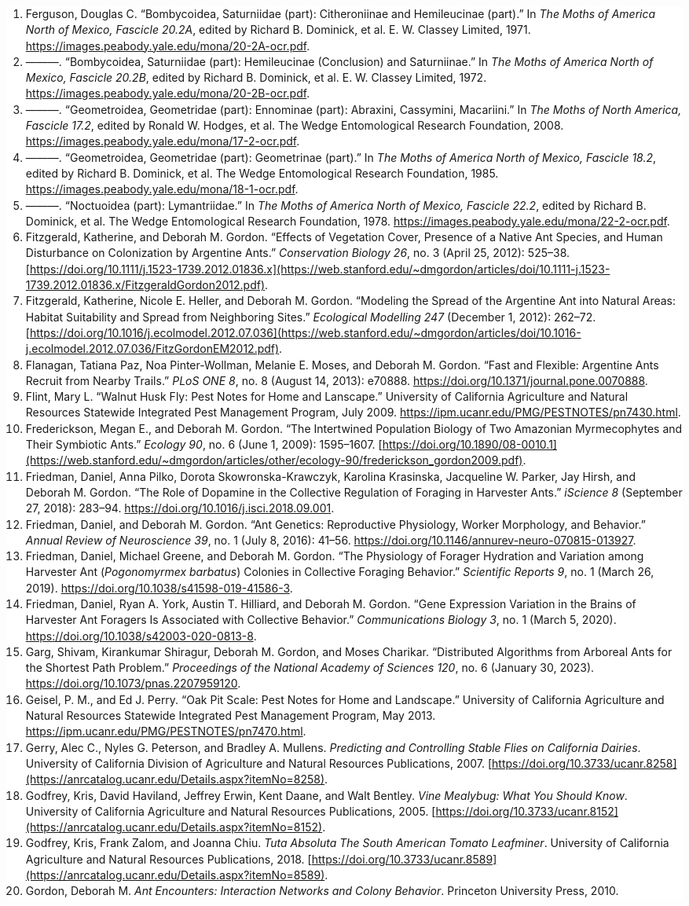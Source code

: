 1. Ferguson, Douglas C. “Bombycoidea, Saturniidae (part): Citheroniinae and Hemileucinae (part).” In *The Moths of America North of Mexico, Fascicle 20.2A*, edited by Richard B. Dominick, et al. E. W. Classey Limited, 1971. https://images.peabody.yale.edu/mona/20-2A-ocr.pdf.
1. ———. “Bombycoidea, Saturniidae (part): Hemileucinae (Conclusion) and Saturniinae.” In *The Moths of America North of Mexico, Fascicle 20.2B*, edited by Richard B. Dominick, et al. E. W. Classey Limited, 1972. https://images.peabody.yale.edu/mona/20-2B-ocr.pdf.
1. ———. “Geometroidea, Geometridae (part): Ennominae (part): Abraxini, Cassymini, Macariini.” In *The Moths of North America, Fascicle 17.2*, edited by Ronald W. Hodges, et al. The Wedge Entomological Research Foundation, 2008. https://images.peabody.yale.edu/mona/17-2-ocr.pdf.
1. ———. “Geometroidea, Geometridae (part): Geometrinae (part).” In *The Moths of America North of Mexico, Fascicle 18.2*, edited by Richard B. Dominick, et al. The Wedge Entomological Research Foundation, 1985. https://images.peabody.yale.edu/mona/18-1-ocr.pdf.
1. ———. “Noctuoidea (part): Lymantriidae.” In *The Moths of America North of Mexico, Fascicle 22.2*, edited by Richard B. Dominick, et al. The Wedge Entomological Research Foundation, 1978. https://images.peabody.yale.edu/mona/22-2-ocr.pdf.
1. Fitzgerald, Katherine, and Deborah M. Gordon. “Effects of Vegetation Cover, Presence of a Native Ant Species, and Human Disturbance on Colonization by Argentine Ants.” *Conservation Biology 26*, no. 3 (April 25, 2012): 525–38. [https://doi.org/10.1111/j.1523-1739.2012.01836.x](https://web.stanford.edu/~dmgordon/articles/doi/10.1111-j.1523-1739.2012.01836.x/FitzgeraldGordon2012.pdf).
1. Fitzgerald, Katherine, Nicole E. Heller, and Deborah M. Gordon. “Modeling the Spread of the Argentine Ant into Natural Areas: Habitat Suitability and Spread from Neighboring Sites.” *Ecological Modelling 247* (December 1, 2012): 262–72. [https://doi.org/10.1016/j.ecolmodel.2012.07.036](https://web.stanford.edu/~dmgordon/articles/doi/10.1016-j.ecolmodel.2012.07.036/FitzGordonEM2012.pdf).
1. Flanagan, Tatiana Paz, Noa Pinter-Wollman, Melanie E. Moses, and Deborah M. Gordon. “Fast and Flexible: Argentine Ants Recruit from Nearby Trails.” *PLoS ONE 8*, no. 8 (August 14, 2013): e70888. https://doi.org/10.1371/journal.pone.0070888.
1. Flint, Mary L. “Walnut Husk Fly: Pest Notes for Home and Lanscape.” University of California Agriculture and Natural Resources Statewide Integrated Pest Management Program, July 2009. https://ipm.ucanr.edu/PMG/PESTNOTES/pn7430.html.
1. Frederickson, Megan E., and Deborah M. Gordon. “The Intertwined Population Biology of Two Amazonian Myrmecophytes and Their Symbiotic Ants.” *Ecology 90*, no. 6 (June 1, 2009): 1595–1607. [https://doi.org/10.1890/08-0010.1](https://web.stanford.edu/~dmgordon/articles/other/ecology-90/frederickson_gordon2009.pdf).
1. Friedman, Daniel, Anna Pilko, Dorota Skowronska-Krawczyk, Karolina Krasinska, Jacqueline W. Parker, Jay Hirsh, and Deborah M. Gordon. “The Role of Dopamine in the Collective Regulation of Foraging in Harvester Ants.” *iScience 8* (September 27, 2018): 283–94. https://doi.org/10.1016/j.isci.2018.09.001.
1. Friedman, Daniel, and Deborah M. Gordon. “Ant Genetics: Reproductive Physiology, Worker Morphology, and Behavior.” *Annual Review of Neuroscience 39*, no. 1 (July 8, 2016): 41–56. https://doi.org/10.1146/annurev-neuro-070815-013927.
1. Friedman, Daniel, Michael Greene, and Deborah M. Gordon. “The Physiology of Forager Hydration and Variation among Harvester Ant (*Pogonomyrmex barbatus*) Colonies in Collective Foraging Behavior.” *Scientific Reports 9*, no. 1 (March 26, 2019). https://doi.org/10.1038/s41598-019-41586-3.
1. Friedman, Daniel, Ryan A. York, Austin T. Hilliard, and Deborah M. Gordon. “Gene Expression Variation in the Brains of Harvester Ant Foragers Is Associated with Collective Behavior.” *Communications Biology 3*, no. 1 (March 5, 2020). https://doi.org/10.1038/s42003-020-0813-8.
1. Garg, Shivam, Kirankumar Shiragur, Deborah M. Gordon, and Moses Charikar. “Distributed Algorithms from Arboreal Ants for the Shortest Path Problem.” *Proceedings of the National Academy of Sciences 120*, no. 6 (January 30, 2023). https://doi.org/10.1073/pnas.2207959120.
1. Geisel, P. M., and Ed J. Perry. “Oak Pit Scale: Pest Notes for Home and Landscape.” University of California Agriculture and Natural Resources Statewide Integrated Pest Management Program, May 2013. https://ipm.ucanr.edu/PMG/PESTNOTES/pn7470.html.
1. Gerry, Alec C., Nyles G. Peterson, and Bradley A. Mullens. *Predicting and Controlling Stable Flies on California Dairies*. University of California Division of Agriculture and Natural Resources Publications, 2007. [https://doi.org/10.3733/ucanr.8258](https://anrcatalog.ucanr.edu/Details.aspx?itemNo=8258).
1. Godfrey, Kris, David Haviland, Jeffrey Erwin, Kent Daane, and Walt Bentley. *Vine Mealybug: What You Should Know*. University of California Agriculture and Natural Resources Publications, 2005. [https://doi.org/10.3733/ucanr.8152](https://anrcatalog.ucanr.edu/Details.aspx?itemNo=8152).
1. Godfrey, Kris, Frank Zalom, and Joanna Chiu. *Tuta Absoluta The South American Tomato Leafminer*. University of California Agriculture and Natural Resources Publications, 2018. [https://doi.org/10.3733/ucanr.8589](https://anrcatalog.ucanr.edu/Details.aspx?itemNo=8589).
1. Gordon, Deborah M. *Ant Encounters: Interaction Networks and Colony Behavior*. Princeton University Press, 2010.